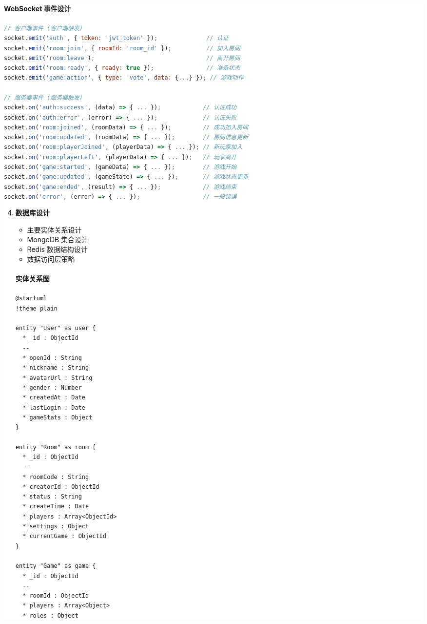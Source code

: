    #### WebSocket 事件设计

   ```javascript
   // 客户端事件 (客户端触发)
   socket.emit('auth', { token: 'jwt_token' });              // 认证
   socket.emit('room:join', { roomId: 'room_id' });          // 加入房间
   socket.emit('room:leave');                                // 离开房间
   socket.emit('room:ready', { ready: true });               // 准备状态
   socket.emit('game:action', { type: 'vote', data: {...} }); // 游戏动作

   // 服务器事件 (服务器触发)
   socket.on('auth:success', (data) => { ... });            // 认证成功
   socket.on('auth:error', (error) => { ... });             // 认证失败
   socket.on('room:joined', (roomData) => { ... });         // 成功加入房间
   socket.on('room:updated', (roomData) => { ... });        // 房间信息更新
   socket.on('room:playerJoined', (playerData) => { ... }); // 新玩家加入
   socket.on('room:playerLeft', (playerData) => { ... });   // 玩家离开
   socket.on('game:started', (gameData) => { ... });        // 游戏开始
   socket.on('game:updated', (gameState) => { ... });       // 游戏状态更新
   socket.on('game:ended', (result) => { ... });            // 游戏结束
   socket.on('error', (error) => { ... });                  // 一般错误
   ```

4. **数据库设计**

   - 主要实体关系设计
   - MongoDB 集合设计
   - Redis 数据结构设计
   - 数据访问层策略

   #### 实体关系图

   ```plantuml
   @startuml
   !theme plain

   entity "User" as user {
     * _id : ObjectId
     --
     * openId : String
     * nickname : String
     * avatarUrl : String
     * gender : Number
     * createdAt : Date
     * lastLogin : Date
     * gameStats : Object
   }

   entity "Room" as room {
     * _id : ObjectId
     --
     * roomCode : String
     * creatorId : ObjectId
     * status : String
     * createTime : Date
     * players : Array<ObjectId>
     * settings : Object
     * currentGame : ObjectId
   }

   entity "Game" as game {
     * _id : ObjectId
     --
     * roomId : ObjectId
     * players : Array<Object>
     * roles : Object
   ```